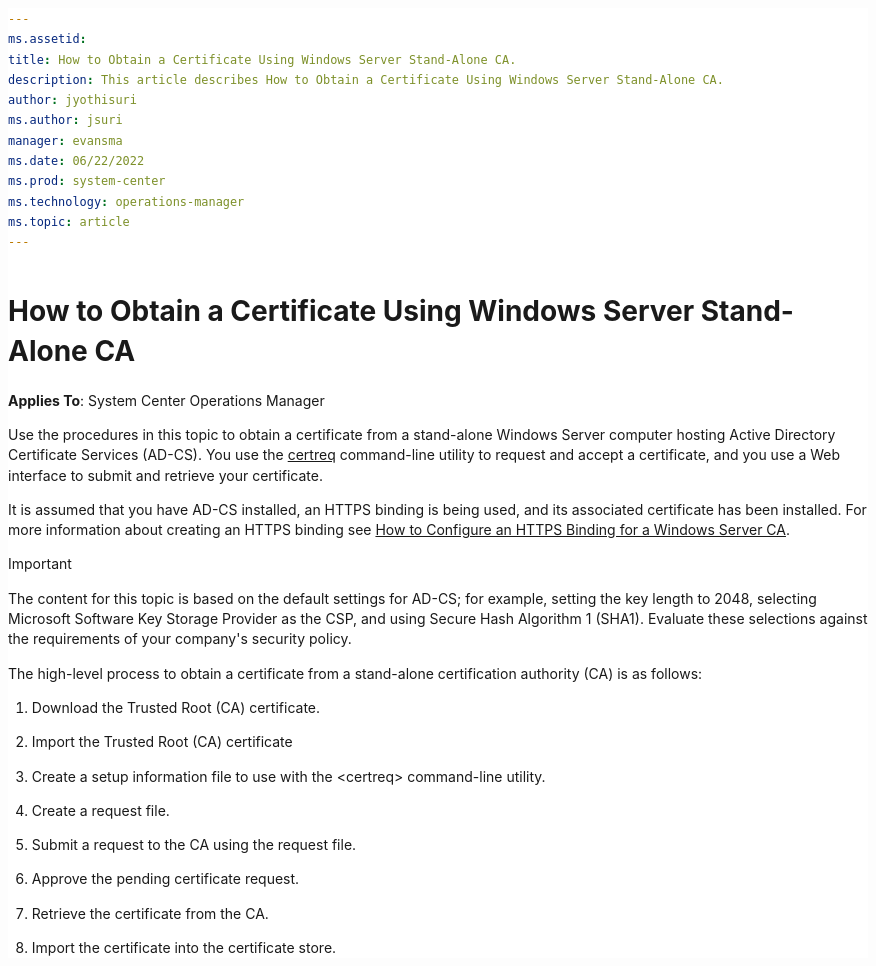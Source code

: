 ```yaml
---
ms.assetid: 
title: How to Obtain a Certificate Using Windows Server Stand-Alone CA.
description: This article describes How to Obtain a Certificate Using Windows Server Stand-Alone CA.
author: jyothisuri
ms.author: jsuri
manager: evansma
ms.date: 06/22/2022
ms.prod: system-center
ms.technology: operations-manager
ms.topic: article
---
```


# How to Obtain a Certificate Using Windows Server Stand-Alone CA

**Applies To**: System Center Operations Manager

Use the procedures in this topic to obtain a certificate from a stand-alone Windows Server computer hosting Active Directory Certificate Services (AD-CS). You use the [certreq](/windows-server/administration/windows-commands/certreq_1) command-line utility to request and accept a certificate, and you use a Web interface to submit and retrieve your certificate.

It is assumed that you have AD-CS installed, an HTTPS binding is being used, and its associated certificate has been installed. For more information about creating an HTTPS binding see [How to Configure an HTTPS Binding for a Windows Server CA](/system-center/scom/how-to-configure-https-binding-windows-server-ca?view=sc-om-2022).

>[!Important]
>The content for this topic is based on the default settings for AD-CS; for example, setting the key length to 2048, selecting Microsoft Software Key Storage Provider as the CSP, and using Secure Hash Algorithm 1 (SHA1). Evaluate these selections against the requirements of your company's security policy.

The high-level process to obtain a certificate from a stand-alone certification authority (CA) is as follows:

1. Download the Trusted Root (CA) certificate.

2. Import the Trusted Root (CA) certificate

3. Create a setup information file to use with the \<certreq\> command-line utility.

4. Create a request file.

5. Submit a request to the CA using the request file.

6. Approve the pending certificate request.

7. Retrieve the certificate from the CA.

8. Import the certificate into the certificate store.
